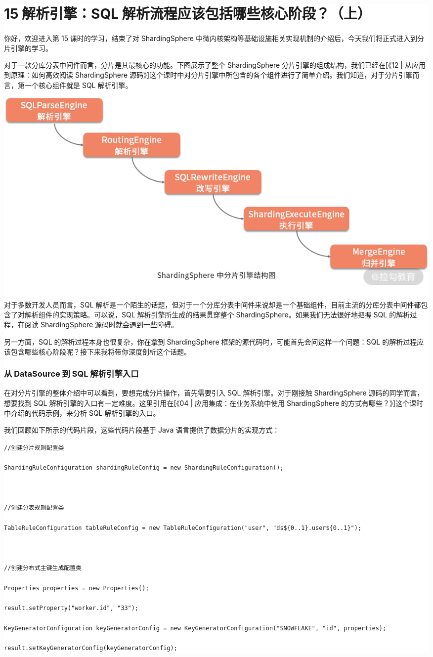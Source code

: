 15 解析引擎：SQL 解析流程应该包括哪些核心阶段？（上）
==============================

你好，欢迎进入第 15 课时的学习，结束了对 ShardingSphere 中微内核架构等基础设施相关实现机制的介绍后，今天我们将正式进入到分片引擎的学习。

对于一款分库分表中间件而言，分片是其最核心的功能。下图展示了整个 ShardingSphere 分片引擎的组成结构，我们已经在\[《12 | 从应用到原理：如何高效阅读 ShardingSphere 源码》\]这个课时中对分片引擎中所包含的各个组件进行了简单介绍。我们知道，对于分片引擎而言，第一个核心组件就是 SQL 解析引擎。

![Drawing 0.png](assets/Ciqc1F8nypyARZV3AACJf1UYtf4213.png)

对于多数开发人员而言，SQL 解析是一个陌生的话题，但对于一个分库分表中间件来说却是一个基础组件，目前主流的分库分表中间件都包含了对解析组件的实现策略。可以说，SQL 解析引擎所生成的结果贯穿整个 ShardingSphere。如果我们无法很好地把握 SQL 的解析过程，在阅读 ShardingSphere 源码时就会遇到一些障碍。

另一方面，SQL 的解析过程本身也很复杂，你在拿到 ShardingSphere 框架的源代码时，可能首先会问这样一个问题：SQL 的解析过程应该包含哪些核心阶段呢？接下来我将带你深度剖析这个话题。

### 从 DataSource 到 SQL 解析引擎入口

在对分片引擎的整体介绍中可以看到，要想完成分片操作，首先需要引入 SQL 解析引擎。对于刚接触 ShardingSphere 源码的同学而言，想要找到 SQL 解析引擎的入口有一定难度。这里引用在\[《04 | 应用集成：在业务系统中使用 ShardingSphere 的方式有哪些？》\]这个课时中介绍的代码示例，来分析 SQL 解析引擎的入口。

我们回顾如下所示的代码片段，这些代码片段基于 Java 语言提供了数据分片的实现方式：

```
//创建分片规则配置类 

ShardingRuleConfiguration shardingRuleConfig = new ShardingRuleConfiguration(); 



//创建分表规则配置类 

TableRuleConfiguration tableRuleConfig = new TableRuleConfiguration("user", "ds${0..1}.user${0..1}"); 



//创建分布式主键生成配置类 

Properties properties = new Properties(); 

result.setProperty("worker.id", "33"); 

KeyGeneratorConfiguration keyGeneratorConfig = new KeyGeneratorConfiguration("SNOWFLAKE", "id", properties);

result.setKeyGeneratorConfig(keyGeneratorConfig);

```